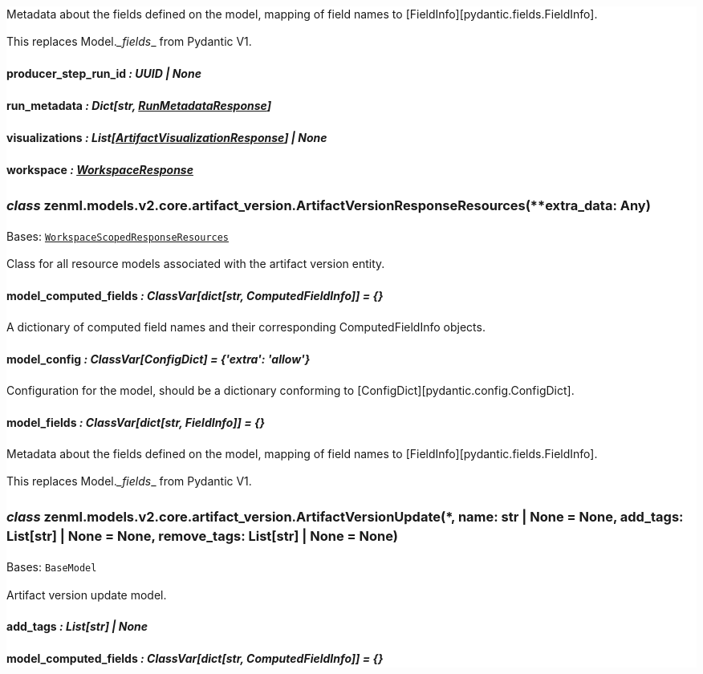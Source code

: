 Metadata about the fields defined on the model,
mapping of field names to [FieldInfo][pydantic.fields.FieldInfo].

This replaces Model._\_fields_\_ from Pydantic V1.

#### producer_step_run_id *: UUID | None*

#### run_metadata *: Dict[str, [RunMetadataResponse](zenml.models.md#zenml.models.RunMetadataResponse)]*

#### visualizations *: List[[ArtifactVisualizationResponse](zenml.models.md#zenml.models.ArtifactVisualizationResponse)] | None*

#### workspace *: [WorkspaceResponse](zenml.models.md#zenml.models.WorkspaceResponse)*

### *class* zenml.models.v2.core.artifact_version.ArtifactVersionResponseResources(\*\*extra_data: Any)

Bases: [`WorkspaceScopedResponseResources`](zenml.models.v2.base.md#zenml.models.v2.base.scoped.WorkspaceScopedResponseResources)

Class for all resource models associated with the artifact version entity.

#### model_computed_fields *: ClassVar[dict[str, ComputedFieldInfo]]* *= {}*

A dictionary of computed field names and their corresponding ComputedFieldInfo objects.

#### model_config *: ClassVar[ConfigDict]* *= {'extra': 'allow'}*

Configuration for the model, should be a dictionary conforming to [ConfigDict][pydantic.config.ConfigDict].

#### model_fields *: ClassVar[dict[str, FieldInfo]]* *= {}*

Metadata about the fields defined on the model,
mapping of field names to [FieldInfo][pydantic.fields.FieldInfo].

This replaces Model._\_fields_\_ from Pydantic V1.

### *class* zenml.models.v2.core.artifact_version.ArtifactVersionUpdate(\*, name: str | None = None, add_tags: List[str] | None = None, remove_tags: List[str] | None = None)

Bases: `BaseModel`

Artifact version update model.

#### add_tags *: List[str] | None*

#### model_computed_fields *: ClassVar[dict[str, ComputedFieldInfo]]* *= {}*
